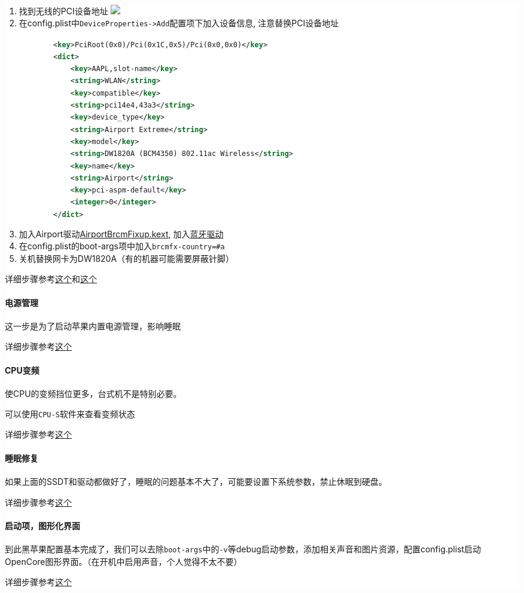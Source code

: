 1. 找到无线的PCI设备地址
    ![](http://image.runjf.com/mweb/2020-07-25-15956404767924.jpg)
2. 在config.plist中`DeviceProperties->Add`配置项下加入设备信息, 注意替换PCI设备地址
    ```xml
			<key>PciRoot(0x0)/Pci(0x1C,0x5)/Pci(0x0,0x0)</key>
			<dict>
				<key>AAPL,slot-name</key>
				<string>WLAN</string>
				<key>compatible</key>
				<string>pci14e4,43a3</string>
				<key>device_type</key>
				<string>Airport Extreme</string>
				<key>model</key>
				<string>DW1820A (BCM4350) 802.11ac Wireless</string>
				<key>name</key>
				<string>Airport</string>
				<key>pci-aspm-default</key>
				<integer>0</integer>
			</dict>
    ```
3. 加入Airport驱动[AirportBrcmFixup.kext](https://github.com/acidanthera/airportbrcmfixup/releases), 加入[蓝牙驱动](http://7.daliansky.net/DW1820A/DW1820A_BT_for_Mojave_v2.5.3.zip)
4. 在config.plist的boot-args项中加入`brcmfx-country=#a`
5. 关机替换网卡为DW1820A（有的机器可能需要屏蔽针脚）

详细步骤参考[这个](https://blog.daliansky.net/DW1820A_BCM94350ZAE-driver-inserts-the-correct-posture.html)和[这个](https://osxlatitude.com/forums/topic/11322-broadcom-bcm4350-cards-under-high-sierramojavecatalina/?tab=comments#comment-89830)

#### 电源管理
这一步是为了启动苹果内置电源管理，影响睡眠

详细步骤参考[这个](https://dortania.github.io/OpenCore-Post-Install/universal/pm.html#enabling-x86platformplugin)

#### CPU变频
使CPU的变频挡位更多，台式机不是特别必要。

可以使用`CPU-S`软件来查看变频状态

详细步骤参考[这个](https://dortania.github.io/OpenCore-Post-Install/universal/pm.html#using-cpu-friend)

#### 睡眠修复
如果上面的SSDT和驱动都做好了，睡眠的问题基本不大了，可能要设置下系统参数，禁止休眠到硬盘。

详细步骤参考[这个](https://dortania.github.io/OpenCore-Post-Install/universal/sleep.html)

#### 启动项，图形化界面
到此黑苹果配置基本完成了，我们可以去除`boot-args`中的`-v`等debug启动参数，添加相关声音和图片资源，配置config.plist启动OpenCore图形界面。（在开机中启用声音，个人觉得不太不要）

详细步骤参考[这个](https://dortania.github.io/OpenCore-Post-Install/cosmetic/gui.html#setting-up-opencore-s-gui)
